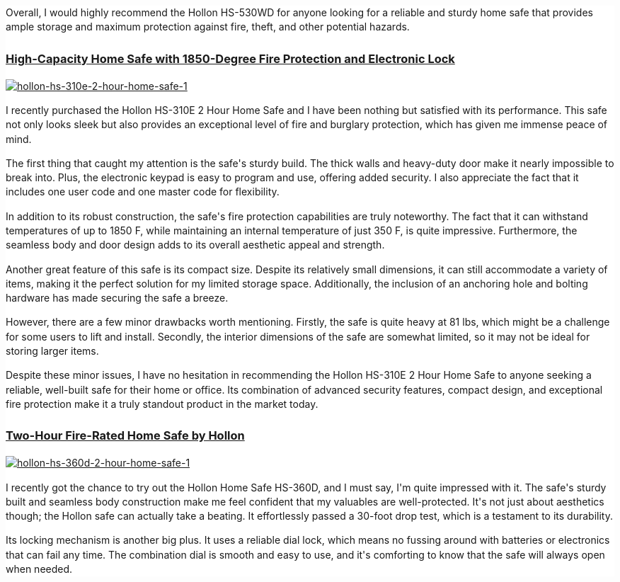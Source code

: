 Overall, I would highly recommend the Hollon HS-530WD for anyone looking for a reliable and sturdy home safe that provides ample storage and maximum protection against fire, theft, and other potential hazards.

### [High-Capacity Home Safe with 1850-Degree Fire Protection and Electronic Lock](https://serp.ly/@universityofguns/amazon/hollon-gun-safes?utm_source=universityofguns&utm_medium=organic&utm_campaign=website)

<div class="image"><a href="https://serp.ly/@universityofguns/amazon/hollon-gun-safes?utm_source=universityofguns&utm_medium=organic&utm_campaign=website"><img alt="hollon-hs-310e-2-hour-home-safe-1" src="https://imagedelivery.net/vy2bglCGN6hEeWOnSe2c7A/hollon-hs-310e-2-hour-home-safe-1/public"/></a></div>

I recently purchased the Hollon HS-310E 2 Hour Home Safe and I have been nothing but satisfied with its performance. This safe not only looks sleek but also provides an exceptional level of fire and burglary protection, which has given me immense peace of mind.

The first thing that caught my attention is the safe's sturdy build. The thick walls and heavy-duty door make it nearly impossible to break into. Plus, the electronic keypad is easy to program and use, offering added security. I also appreciate the fact that it includes one user code and one master code for flexibility.

In addition to its robust construction, the safe's fire protection capabilities are truly noteworthy. The fact that it can withstand temperatures of up to 1850 F, while maintaining an internal temperature of just 350 F, is quite impressive. Furthermore, the seamless body and door design adds to its overall aesthetic appeal and strength.

Another great feature of this safe is its compact size. Despite its relatively small dimensions, it can still accommodate a variety of items, making it the perfect solution for my limited storage space. Additionally, the inclusion of an anchoring hole and bolting hardware has made securing the safe a breeze.

However, there are a few minor drawbacks worth mentioning. Firstly, the safe is quite heavy at 81 lbs, which might be a challenge for some users to lift and install. Secondly, the interior dimensions of the safe are somewhat limited, so it may not be ideal for storing larger items.

Despite these minor issues, I have no hesitation in recommending the Hollon HS-310E 2 Hour Home Safe to anyone seeking a reliable, well-built safe for their home or office. Its combination of advanced security features, compact design, and exceptional fire protection make it a truly standout product in the market today.

### [Two-Hour Fire-Rated Home Safe by Hollon](https://serp.ly/@universityofguns/amazon/hollon-gun-safes?utm_source=universityofguns&utm_medium=organic&utm_campaign=website)

<div class="image"><a href="https://serp.ly/@universityofguns/amazon/hollon-gun-safes?utm_source=universityofguns&utm_medium=organic&utm_campaign=website"><img alt="hollon-hs-360d-2-hour-home-safe-1" src="https://imagedelivery.net/vy2bglCGN6hEeWOnSe2c7A/hollon-hs-360d-2-hour-home-safe-1/public"/></a></div>

I recently got the chance to try out the Hollon Home Safe HS-360D, and I must say, I'm quite impressed with it. The safe's sturdy built and seamless body construction make me feel confident that my valuables are well-protected. It's not just about aesthetics though; the Hollon safe can actually take a beating. It effortlessly passed a 30-foot drop test, which is a testament to its durability.

Its locking mechanism is another big plus. It uses a reliable dial lock, which means no fussing around with batteries or electronics that can fail any time. The combination dial is smooth and easy to use, and it's comforting to know that the safe will always open when needed.
